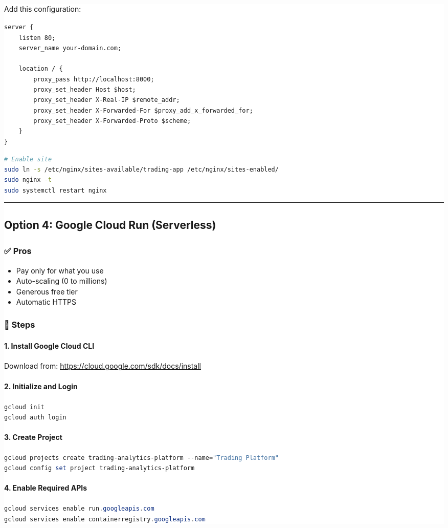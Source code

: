Add this configuration:
```nginx
server {
    listen 80;
    server_name your-domain.com;

    location / {
        proxy_pass http://localhost:8000;
        proxy_set_header Host $host;
        proxy_set_header X-Real-IP $remote_addr;
        proxy_set_header X-Forwarded-For $proxy_add_x_forwarded_for;
        proxy_set_header X-Forwarded-Proto $scheme;
    }
}
```

```bash
# Enable site
sudo ln -s /etc/nginx/sites-available/trading-app /etc/nginx/sites-enabled/
sudo nginx -t
sudo systemctl restart nginx
```

---

## Option 4: Google Cloud Run (Serverless)

### ✅ Pros
- Pay only for what you use
- Auto-scaling (0 to millions)
- Generous free tier
- Automatic HTTPS

### 📝 Steps

#### 1. Install Google Cloud CLI
Download from: https://cloud.google.com/sdk/docs/install

#### 2. Initialize and Login
```powershell
gcloud init
gcloud auth login
```

#### 3. Create Project
```powershell
gcloud projects create trading-analytics-platform --name="Trading Platform"
gcloud config set project trading-analytics-platform
```

#### 4. Enable Required APIs
```powershell
gcloud services enable run.googleapis.com
gcloud services enable containerregistry.googleapis.com
```
